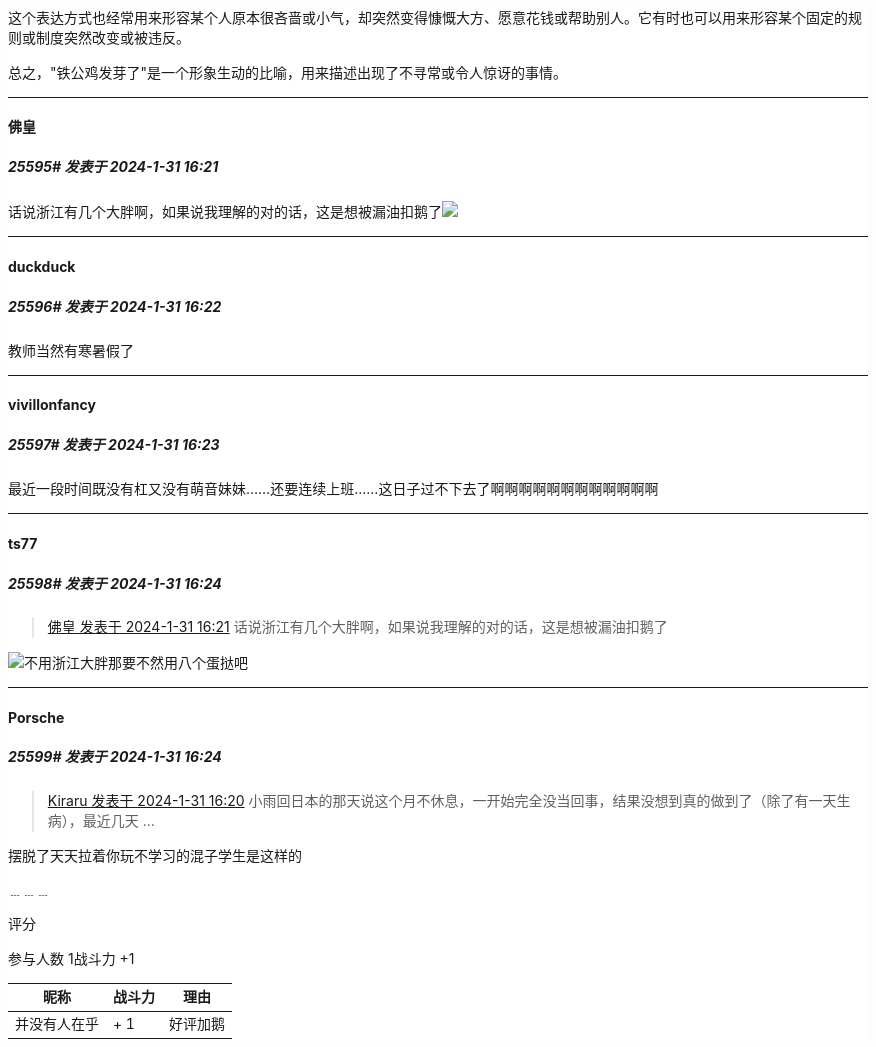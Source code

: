 这个表达方式也经常用来形容某个人原本很吝啬或小气，却突然变得慷慨大方、愿意花钱或帮助别人。它有时也可以用来形容某个固定的规则或制度突然改变或被违反。

总之，"铁公鸡发芽了"是一个形象生动的比喻，用来描述出现了不寻常或令人惊讶的事情。

*****

####  佛皇  
##### 25595#       发表于 2024-1-31 16:21

话说浙江有几个大胖啊，如果说我理解的对的话，这是想被漏油扣鹅了<img src="https://static.saraba1st.com/image/smiley/face2017/067.png" referrerpolicy="no-referrer">

*****

####  duckduck  
##### 25596#       发表于 2024-1-31 16:22

教师当然有寒暑假了

*****

####  vivillonfancy  
##### 25597#       发表于 2024-1-31 16:23

最近一段时间既没有杠又没有萌音妹妹……还要连续上班……这日子过不下去了啊啊啊啊啊啊啊啊啊啊啊啊


*****

####  ts77  
##### 25598#       发表于 2024-1-31 16:24

<blockquote><a href="httphttps://bbs.saraba1st.com/2b/forum.php?mod=redirect&amp;goto=findpost&amp;pid=63841817&amp;ptid=2167406" target="_blank">佛皇 发表于 2024-1-31 16:21</a>
话说浙江有几个大胖啊，如果说我理解的对的话，这是想被漏油扣鹅了</blockquote>
<img src="https://static.saraba1st.com/image/smiley/face2017/067.png" referrerpolicy="no-referrer">不用浙江大胖那要不然用八个蛋挞吧

*****

####  Porsche  
##### 25599#       发表于 2024-1-31 16:24

<blockquote><a href="httphttps://bbs.saraba1st.com/2b/forum.php?mod=redirect&amp;goto=findpost&amp;pid=63841789&amp;ptid=2167406" target="_blank">Kiraru 发表于 2024-1-31 16:20</a>
小雨回日本的那天说这个月不休息，一开始完全没当回事，结果没想到真的做到了（除了有一天生病），最近几天 ...</blockquote>
摆脱了天天拉着你玩不学习的混子学生是这样的

﹍﹍﹍

评分

 参与人数 1战斗力 +1

|昵称|战斗力|理由|
|----|---|---|
| 并没有人在乎| + 1|好评加鹅|
